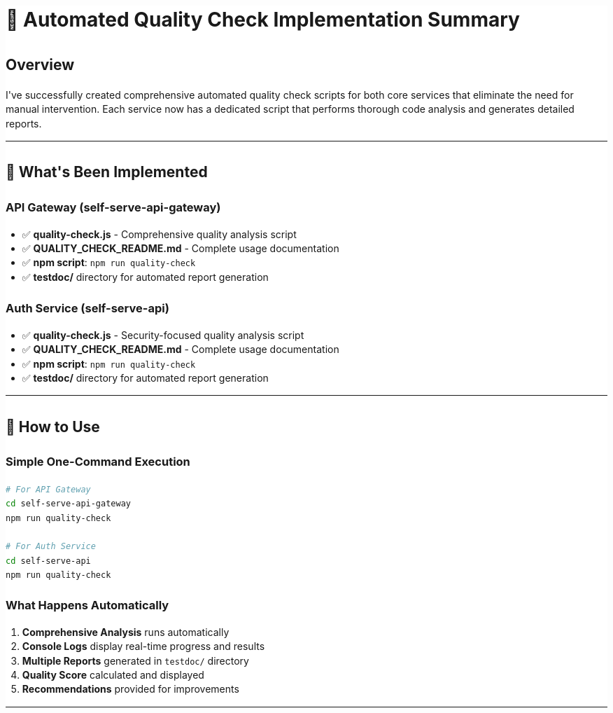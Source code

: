 # 🎯 Automated Quality Check Implementation Summary

## Overview

I've successfully created comprehensive automated quality check scripts for both core services that eliminate the need for manual intervention. Each service now has a dedicated script that performs thorough code analysis and generates detailed reports.

---

## 📁 **What's Been Implemented**

### **API Gateway (self-serve-api-gateway)**
- ✅ **quality-check.js** - Comprehensive quality analysis script
- ✅ **QUALITY_CHECK_README.md** - Complete usage documentation
- ✅ **npm script**: `npm run quality-check`
- ✅ **testdoc/** directory for automated report generation

### **Auth Service (self-serve-api)**
- ✅ **quality-check.js** - Security-focused quality analysis script
- ✅ **QUALITY_CHECK_README.md** - Complete usage documentation
- ✅ **npm script**: `npm run quality-check`
- ✅ **testdoc/** directory for automated report generation

---

## 🚀 **How to Use**

### **Simple One-Command Execution**

```bash
# For API Gateway
cd self-serve-api-gateway
npm run quality-check

# For Auth Service
cd self-serve-api
npm run quality-check
```

### **What Happens Automatically**
1. **Comprehensive Analysis** runs automatically
2. **Console Logs** display real-time progress and results
3. **Multiple Reports** generated in `testdoc/` directory
4. **Quality Score** calculated and displayed
5. **Recommendations** provided for improvements

---
